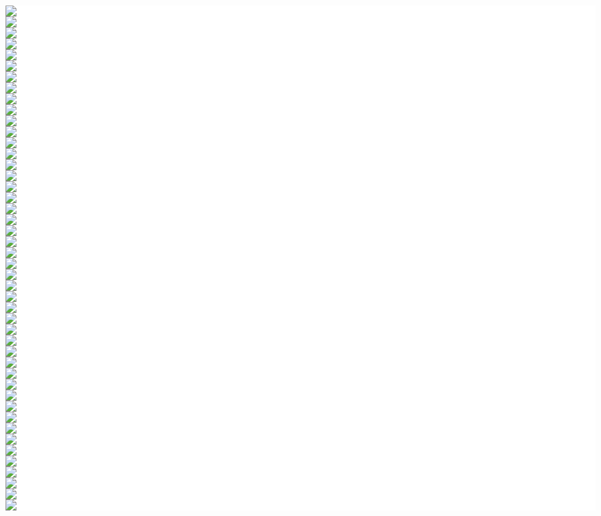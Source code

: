 <img src="plots_png/misc/catch_at_age_consistency_obs_North_Bigelow_North.png" width="1440" style="display: block; margin: auto;" /><img src="plots_png/misc/catch_at_age_consistency_obs_North_Commercial_North.png" width="1440" style="display: block; margin: auto;" /><img src="plots_png/misc/catch_at_age_consistency_obs_North_CT_North.png" width="1440" style="display: block; margin: auto;" /><img src="plots_png/misc/catch_at_age_consistency_obs_North_MADMF_North.png" width="1440" style="display: block; margin: auto;" /><img src="plots_png/misc/catch_at_age_consistency_obs_North_NEAMAP_North.png" width="1440" style="display: block; margin: auto;" /><img src="plots_png/misc/catch_at_age_consistency_obs_North_NEFSC_Spring_Alb_North.png" width="1440" style="display: block; margin: auto;" /><img src="plots_png/misc/catch_at_age_consistency_obs_North_REC_CPA_North.png" width="1440" style="display: block; margin: auto;" /><img src="plots_png/misc/catch_at_age_consistency_obs_North_Recreational_North.png" width="1440" style="display: block; margin: auto;" /><img src="plots_png/misc/catch_at_age_consistency_obs_North_RI_North.png" width="1440" style="display: block; margin: auto;" /><img src="plots_png/misc/catch_at_age_consistency_obs_South_Commercial_South.png" width="1440" style="display: block; margin: auto;" /><img src="plots_png/misc/catch_at_age_consistency_obs_South_NEFSC_winter_South.png" width="1440" style="display: block; margin: auto;" /><img src="plots_png/misc/catch_at_age_consistency_obs_South_NJ_South.png" width="1440" style="display: block; margin: auto;" /><img src="plots_png/misc/catch_at_age_consistency_obs_South_REC_CPA_South.png" width="1440" style="display: block; margin: auto;" /><img src="plots_png/misc/catch_at_age_consistency_obs_South_Recreational_South.png" width="1440" style="display: block; margin: auto;" /><img src="plots_png/misc/catch_at_age_consistency_pred_North_Bigelow_North.png" width="1440" style="display: block; margin: auto;" /><img src="plots_png/misc/catch_at_age_consistency_pred_North_Commercial_North.png" width="1440" style="display: block; margin: auto;" /><img src="plots_png/misc/catch_at_age_consistency_pred_North_CT_North.png" width="1440" style="display: block; margin: auto;" /><img src="plots_png/misc/catch_at_age_consistency_pred_North_MADMF_North.png" width="1440" style="display: block; margin: auto;" /><img src="plots_png/misc/catch_at_age_consistency_pred_North_NEAMAP_North.png" width="1440" style="display: block; margin: auto;" /><img src="plots_png/misc/catch_at_age_consistency_pred_North_NEFSC_Spring_Alb_North.png" width="1440" style="display: block; margin: auto;" /><img src="plots_png/misc/catch_at_age_consistency_pred_North_REC_CPA_North.png" width="1440" style="display: block; margin: auto;" /><img src="plots_png/misc/catch_at_age_consistency_pred_North_Recreational_North.png" width="1440" style="display: block; margin: auto;" /><img src="plots_png/misc/catch_at_age_consistency_pred_North_RI_North.png" width="1440" style="display: block; margin: auto;" /><img src="plots_png/misc/catch_at_age_consistency_pred_South_Commercial_South.png" width="1440" style="display: block; margin: auto;" /><img src="plots_png/misc/catch_at_age_consistency_pred_South_NEFSC_winter_South.png" width="1440" style="display: block; margin: auto;" /><img src="plots_png/misc/catch_at_age_consistency_pred_South_NJ_South.png" width="1440" style="display: block; margin: auto;" /><img src="plots_png/misc/catch_at_age_consistency_pred_South_REC_CPA_South.png" width="1440" style="display: block; margin: auto;" /><img src="plots_png/misc/catch_at_age_consistency_pred_South_Recreational_South.png" width="1440" style="display: block; margin: auto;" /><img src="plots_png/misc/catch_curves_North_Bigelow_North_obs.png" width="1440" style="display: block; margin: auto;" /><img src="plots_png/misc/catch_curves_North_Bigelow_North_pred.png" width="1440" style="display: block; margin: auto;" /><img src="plots_png/misc/catch_curves_North_Commercial_North_obs.png" width="1440" style="display: block; margin: auto;" /><img src="plots_png/misc/catch_curves_North_Commercial_North_pred.png" width="1440" style="display: block; margin: auto;" /><img src="plots_png/misc/catch_curves_North_CT_North_obs.png" width="1440" style="display: block; margin: auto;" /><img src="plots_png/misc/catch_curves_North_CT_North_pred.png" width="1440" style="display: block; margin: auto;" /><img src="plots_png/misc/catch_curves_North_MADMF_North_obs.png" width="1440" style="display: block; margin: auto;" /><img src="plots_png/misc/catch_curves_North_MADMF_North_pred.png" width="1440" style="display: block; margin: auto;" /><img src="plots_png/misc/catch_curves_North_NEAMAP_North_obs.png" width="1440" style="display: block; margin: auto;" /><img src="plots_png/misc/catch_curves_North_NEAMAP_North_pred.png" width="1440" style="display: block; margin: auto;" /><img src="plots_png/misc/catch_curves_North_NEFSC_Spring_Alb_North_obs.png" width="1440" style="display: block; margin: auto;" /><img src="plots_png/misc/catch_curves_North_NEFSC_Spring_Alb_North_pred.png" width="1440" style="display: block; margin: auto;" /><img src="plots_png/misc/catch_curves_North_REC_CPA_North_obs.png" width="1440" style="display: block; margin: auto;" /><img src="plots_png/misc/catch_curves_North_REC_CPA_North_pred.png" width="1440" style="display: block; margin: auto;" /><img src="plots_png/misc/catch_curves_North_Recreational_North_obs.png" width="1440" style="display: block; margin: auto;" /><img src="plots_png/misc/catch_curves_North_Recreational_North_pred.png" width="1440" style="display: block; margin: auto;" /><img src="plots_png/misc/catch_curves_North_RI_North_obs.png" width="1440" style="display: block; margin: auto;" /><img src="plots_png/misc/catch_curves_North_RI_North_pred.png" width="1440" style="display: block; margin: auto;" />